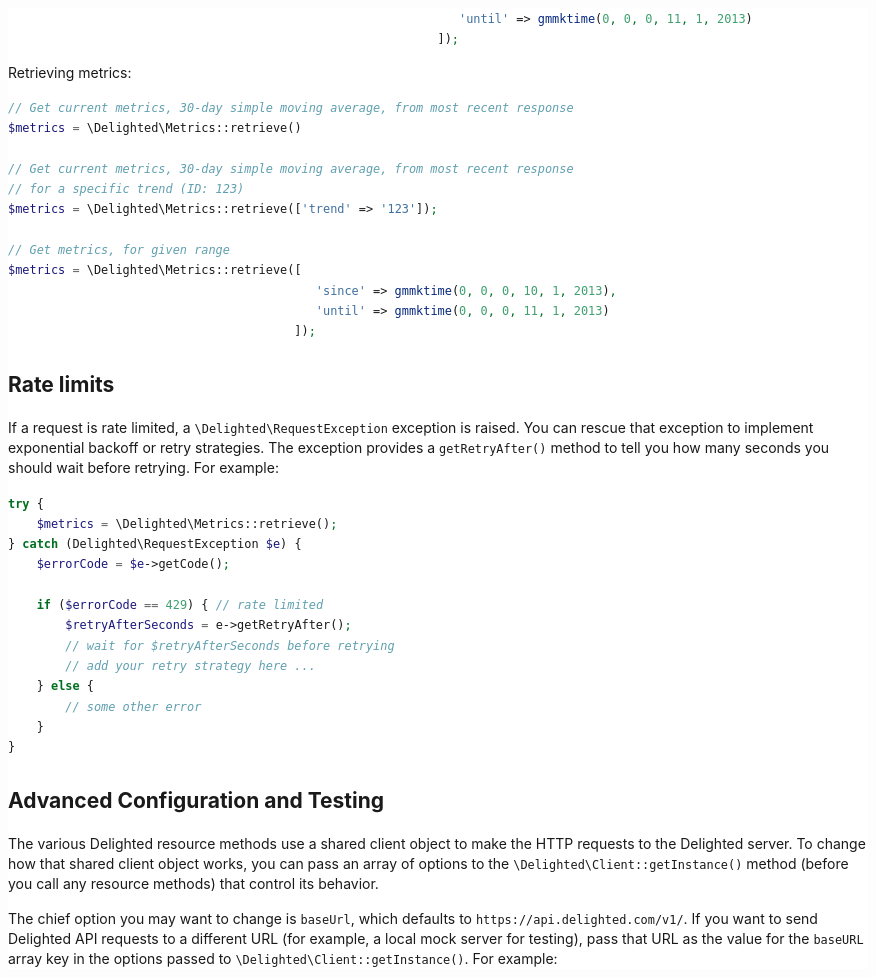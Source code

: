 ```php
                                                               'until' => gmmktime(0, 0, 0, 11, 1, 2013)
                                                            ]);
```

Retrieving metrics:

```php
// Get current metrics, 30-day simple moving average, from most recent response
$metrics = \Delighted\Metrics::retrieve()

// Get current metrics, 30-day simple moving average, from most recent response
// for a specific trend (ID: 123)
$metrics = \Delighted\Metrics::retrieve(['trend' => '123']);

// Get metrics, for given range
$metrics = \Delighted\Metrics::retrieve([
                                           'since' => gmmktime(0, 0, 0, 10, 1, 2013), 
                                           'until' => gmmktime(0, 0, 0, 11, 1, 2013)
                                        ]);
```

## Rate limits

If a request is rate limited, a `\Delighted\RequestException` exception is raised. You can rescue that exception to implement exponential backoff or retry strategies. The exception provides a `getRetryAfter()` method to tell you how many seconds you should wait before retrying. For example:

```php
try {
    $metrics = \Delighted\Metrics::retrieve();
} catch (Delighted\RequestException $e) {
    $errorCode = $e->getCode();

    if ($errorCode == 429) { // rate limited
        $retryAfterSeconds = e->getRetryAfter();
        // wait for $retryAfterSeconds before retrying
        // add your retry strategy here ...
    } else {
        // some other error
    }
}
```

## Advanced Configuration and Testing

The various Delighted resource methods use a shared client object to make the HTTP requests to the Delighted server. To change how that shared client object works, you can pass an array of options to the `\Delighted\Client::getInstance()` method (before you call any resource methods) that control its behavior.

The chief option you may want to change is `baseUrl`, which defaults to `https://api.delighted.com/v1/`. If you want to send Delighted API requests to a different URL (for example, a local mock server for testing), pass that URL as the value for the `baseURL` array key in the options passed to `\Delighted\Client::getInstance()`. For example:
